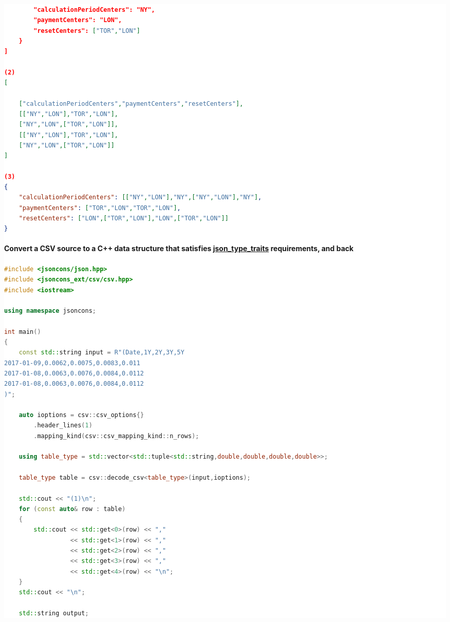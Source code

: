```json
        "calculationPeriodCenters": "NY",
        "paymentCenters": "LON",
        "resetCenters": ["TOR","LON"]
    }
]

(2)
[

    ["calculationPeriodCenters","paymentCenters","resetCenters"],
    [["NY","LON"],"TOR","LON"],
    ["NY","LON",["TOR","LON"]],
    [["NY","LON"],"TOR","LON"],
    ["NY","LON",["TOR","LON"]]
]

(3)
{
    "calculationPeriodCenters": [["NY","LON"],"NY",["NY","LON"],"NY"],
    "paymentCenters": ["TOR","LON","TOR","LON"],
    "resetCenters": ["LON",["TOR","LON"],"LON",["TOR","LON"]]
}
```

#### Convert a CSV source to a C++ data structure that satisfies [json_type_traits](../corelib/json_type_traits.md) requirements, and back

```cpp
#include <jsoncons/json.hpp>
#include <jsoncons_ext/csv/csv.hpp>
#include <iostream>

using namespace jsoncons;

int main()
{
    const std::string input = R"(Date,1Y,2Y,3Y,5Y
2017-01-09,0.0062,0.0075,0.0083,0.011
2017-01-08,0.0063,0.0076,0.0084,0.0112
2017-01-08,0.0063,0.0076,0.0084,0.0112
)";

    auto ioptions = csv::csv_options{}
        .header_lines(1)
        .mapping_kind(csv::csv_mapping_kind::n_rows);

    using table_type = std::vector<std::tuple<std::string,double,double,double,double>>;

    table_type table = csv::decode_csv<table_type>(input,ioptions);

    std::cout << "(1)\n";
    for (const auto& row : table)
    {
        std::cout << std::get<0>(row) << "," 
                  << std::get<1>(row) << "," 
                  << std::get<2>(row) << "," 
                  << std::get<3>(row) << "," 
                  << std::get<4>(row) << "\n";
    }
    std::cout << "\n";

    std::string output;

```